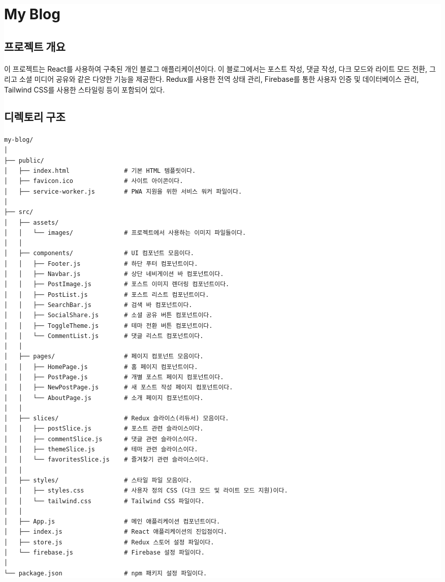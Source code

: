 # My Blog

## 프로젝트 개요

이 프로젝트는 React를 사용하여 구축된 개인 블로그 애플리케이션이다. 이 블로그에서는 포스트 작성, 댓글 작성, 다크 모드와 라이트 모드 전환, 그리고 소셜 미디어 공유와 같은 다양한 기능을 제공한다. Redux를 사용한 전역 상태 관리, Firebase를 통한 사용자 인증 및 데이터베이스 관리, Tailwind CSS를 사용한 스타일링 등이 포함되어 있다.

## 디렉토리 구조

```
my-blog/
│
├── public/
│   ├── index.html               # 기본 HTML 템플릿이다.
│   ├── favicon.ico              # 사이트 아이콘이다.
│   ├── service-worker.js        # PWA 지원을 위한 서비스 워커 파일이다.
│
├── src/
│   ├── assets/
│   │   └── images/              # 프로젝트에서 사용하는 이미지 파일들이다.
│   │
│   ├── components/              # UI 컴포넌트 모음이다.
│   │   ├── Footer.js            # 하단 푸터 컴포넌트이다.
│   │   ├── Navbar.js            # 상단 네비게이션 바 컴포넌트이다.
│   │   ├── PostImage.js         # 포스트 이미지 렌더링 컴포넌트이다.
│   │   ├── PostList.js          # 포스트 리스트 컴포넌트이다.
│   │   ├── SearchBar.js         # 검색 바 컴포넌트이다.
│   │   ├── SocialShare.js       # 소셜 공유 버튼 컴포넌트이다.
│   │   ├── ToggleTheme.js       # 테마 전환 버튼 컴포넌트이다.
│   │   └── CommentList.js       # 댓글 리스트 컴포넌트이다.
│   │
│   ├── pages/                   # 페이지 컴포넌트 모음이다.
│   │   ├── HomePage.js          # 홈 페이지 컴포넌트이다.
│   │   ├── PostPage.js          # 개별 포스트 페이지 컴포넌트이다.
│   │   ├── NewPostPage.js       # 새 포스트 작성 페이지 컴포넌트이다.
│   │   └── AboutPage.js         # 소개 페이지 컴포넌트이다.
│   │
│   ├── slices/                  # Redux 슬라이스(리듀서) 모음이다.
│   │   ├── postSlice.js         # 포스트 관련 슬라이스이다.
│   │   ├── commentSlice.js      # 댓글 관련 슬라이스이다.
│   │   ├── themeSlice.js        # 테마 관련 슬라이스이다.
│   │   └── favoritesSlice.js    # 즐겨찾기 관련 슬라이스이다.
│   │
│   ├── styles/                  # 스타일 파일 모음이다.
│   │   ├── styles.css           # 사용자 정의 CSS (다크 모드 및 라이트 모드 지원)이다.
│   │   └── tailwind.css         # Tailwind CSS 파일이다.
│   │
│   ├── App.js                   # 메인 애플리케이션 컴포넌트이다.
│   ├── index.js                 # React 애플리케이션의 진입점이다.
│   ├── store.js                 # Redux 스토어 설정 파일이다.
│   └── firebase.js              # Firebase 설정 파일이다.
│
└── package.json                 # npm 패키지 설정 파일이다.
```
